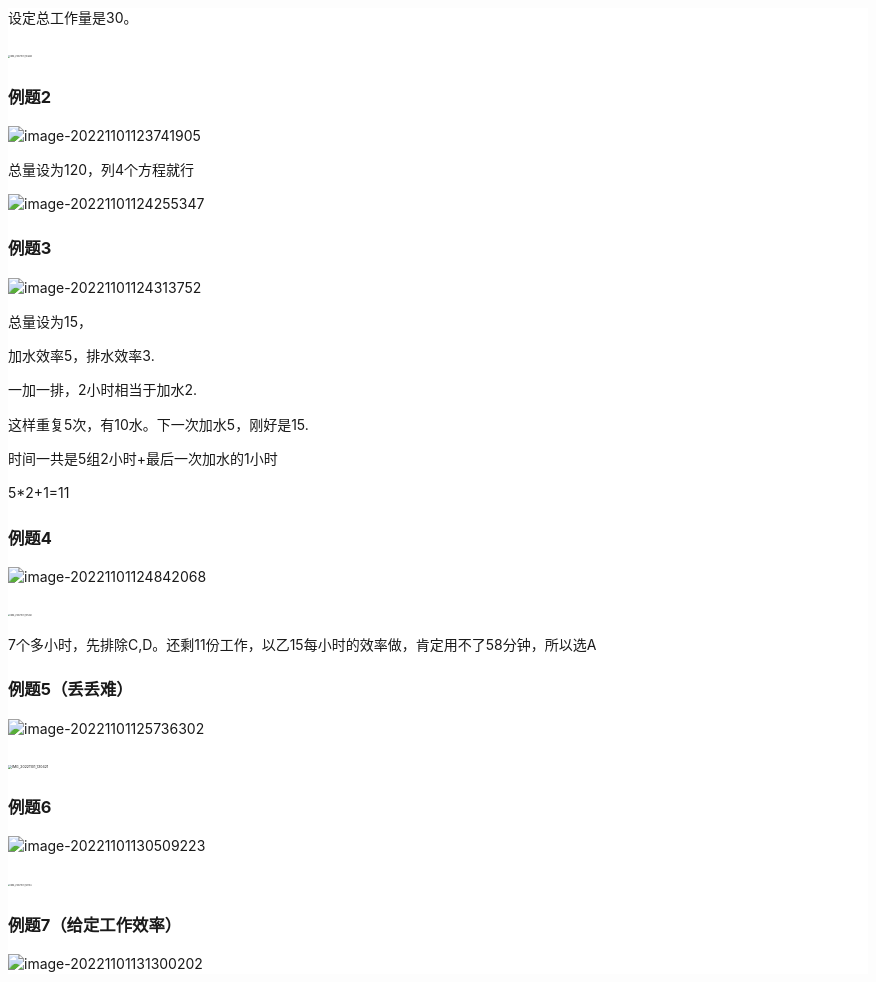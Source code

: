 设定总工作量是30。

<img src="https://picture-feng.oss-cn-chengdu.aliyuncs.com/my%20life/IMG_20221101_123650.jpg" alt="IMG_20221101_123650" style="zoom:15%;" />

### 例题2

![image-20221101123741905](https://picture-feng.oss-cn-chengdu.aliyuncs.com/my%20life/image-20221101123741905.png)

总量设为120，列4个方程就行

![image-20221101124255347](http://picture-feng.oss-cn-chengdu.aliyuncs.com/my%20life/image-20221101124255347.png)

### 例题3

![image-20221101124313752](https://picture-feng.oss-cn-chengdu.aliyuncs.com/my%20life/image-20221101124313752.png)

总量设为15，

加水效率5，排水效率3.

一加一排，2小时相当于加水2.

这样重复5次，有10水。下一次加水5，刚好是15.

时间一共是5组2小时+最后一次加水的1小时

5*2+1=11

### 例题4

![image-20221101124842068](https://picture-feng.oss-cn-chengdu.aliyuncs.com/my%20life/image-20221101124842068.png)

<img src="https://picture-feng.oss-cn-chengdu.aliyuncs.com/my%20life/IMG_20221101_125430.jpg" alt="IMG_20221101_125430" style="zoom:15%;" />

7个多小时，先排除C,D。还剩11份工作，以乙15每小时的效率做，肯定用不了58分钟，所以选A

### 例题5（丢丢难）

![image-20221101125736302](https://picture-feng.oss-cn-chengdu.aliyuncs.com/my%20life/image-20221101125736302.png)

<img src="https://picture-feng.oss-cn-chengdu.aliyuncs.com/my%20life/IMG_20221101_130421.jpg" alt="IMG_20221101_130421" style="zoom:25%;" />

### 例题6

![image-20221101130509223](https://picture-feng.oss-cn-chengdu.aliyuncs.com/my%20life/image-20221101130509223.png)

<img src="https://picture-feng.oss-cn-chengdu.aliyuncs.com/my%20life/IMG_20221101_131153.jpg" alt="IMG_20221101_131153" style="zoom:15%;" />

### 例题7（给定工作效率）

![image-20221101131300202](https://picture-feng.oss-cn-chengdu.aliyuncs.com/my%20life/image-20221101131300202.png)
